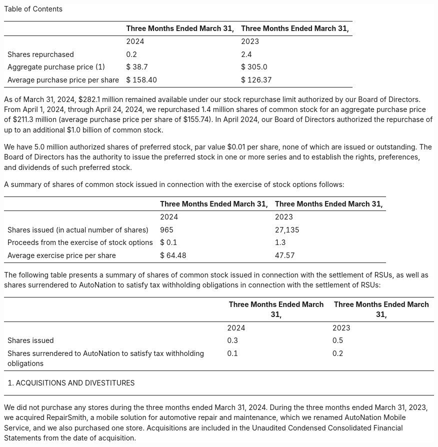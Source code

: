 Table of Contents

| | Three Months Ended March 31, | Three Months Ended March 31, |
| --- | --- | --- |
| | 2024 | 2023 |
| Shares repurchased | 0.2 | 2.4 |
| Aggregate purchase price (1) | $ 38.7 | $ 305.0 |
| Average purchase price per share | $ 158.40 | $ 126.37 |

As of March 31, 2024, $282.1 million remained available under our stock repurchase limit authorized by our Board of Directors. From April 1, 2024, through April 24, 2024, we repurchased 1.4 million shares of common stock for an aggregate purchase price of $211.3 million (average purchase price per share of $155.74). In April 2024, our Board of Directors authorized the repurchase of up to an additional $1.0 billion of common stock.

We have 5.0 million authorized shares of preferred stock, par value $0.01 per share, none of which are issued or outstanding. The Board of Directors has the authority to issue the preferred stock in one or more series and to establish the rights, preferences, and dividends of such preferred stock.

A summary of shares of common stock issued in connection with the exercise of stock options follows:

| | Three Months Ended March 31, | Three Months Ended March 31, |
| --- | --- | --- |
| | 2024 | 2023 |
| Shares issued (in actual number of shares) | 965 | 27,135 |
| Proceeds from the exercise of stock options | $ 0.1 | 1.3 |
| Average exercise price per share | $ 64.48 | 47.57 |

The following table presents a summary of shares of common stock issued in connection with the settlement of RSUs, as well as shares surrendered to AutoNation to satisfy tax withholding obligations in connection with the settlement of RSUs:

| | Three Months Ended March 31, | Three Months Ended March 31, |
| --- | --- | --- |
| | 2024 | 2023 |
| Shares issued | 0.3 | 0.5 |
| Shares surrendered to AutoNation to satisfy tax withholding obligations | 0.1 | 0.2 |

1. ACQUISITIONS AND DIVESTITURES

---

We did not purchase any stores during the three months ended March 31, 2024. During the three months ended March 31, 2023, we acquired RepairSmith, a mobile solution for automotive repair and maintenance, which we renamed AutoNation Mobile Service, and we also purchased one store. Acquisitions are included in the Unaudited Condensed Consolidated Financial Statements from the date of acquisition.
